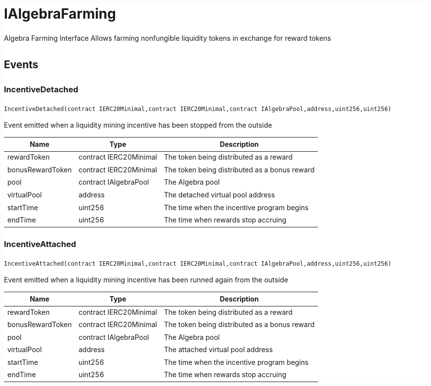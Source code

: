 

# IAlgebraFarming

Algebra Farming Interface
Allows farming nonfungible liquidity tokens in exchange for reward tokens


## Events
### IncentiveDetached


`IncentiveDetached(contract IERC20Minimal,contract IERC20Minimal,contract IAlgebraPool,address,uint256,uint256)`  

Event emitted when a liquidity mining incentive has been stopped from the outside



| Name | Type | Description |
| ---- | ---- | ----------- |
| rewardToken | contract IERC20Minimal | The token being distributed as a reward |
| bonusRewardToken | contract IERC20Minimal | The token being distributed as a bonus reward |
| pool | contract IAlgebraPool | The Algebra pool |
| virtualPool | address | The detached virtual pool address |
| startTime | uint256 | The time when the incentive program begins |
| endTime | uint256 | The time when rewards stop accruing |


### IncentiveAttached


`IncentiveAttached(contract IERC20Minimal,contract IERC20Minimal,contract IAlgebraPool,address,uint256,uint256)`  

Event emitted when a liquidity mining incentive has been runned again from the outside



| Name | Type | Description |
| ---- | ---- | ----------- |
| rewardToken | contract IERC20Minimal | The token being distributed as a reward |
| bonusRewardToken | contract IERC20Minimal | The token being distributed as a bonus reward |
| pool | contract IAlgebraPool | The Algebra pool |
| virtualPool | address | The attached virtual pool address |
| startTime | uint256 | The time when the incentive program begins |
| endTime | uint256 | The time when rewards stop accruing |
